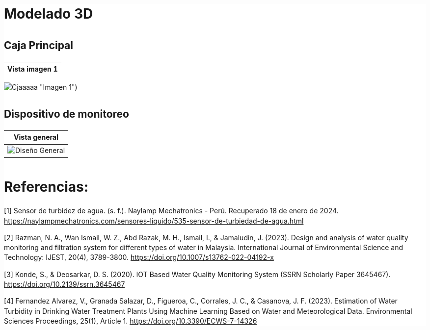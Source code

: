 # Modelado 3D
## Caja Principal
| Vista imagen 1 |
|------------------|
![Cjaaaaa](https://github.com/user-attachments/assets/7b6e6c4d-f58a-43f7-b7d4-1eec4e2d3068)  "Imagen 1") 



## Dispositivo de monitoreo
| Vista general |
|---------------|
| ![Diseño General](https://github.com/user-attachments/assets/d0d685c6-91f4-419a-887e-7c0aeb59b149 "Imagen 1") 


# Referencias:

[1] Sensor de turbidez de agua. (s. f.). Naylamp Mechatronics - Perú. Recuperado 18 de enero de 2024. https://naylampmechatronics.com/sensores-liquido/535-sensor-de-turbiedad-de-agua.html

[2] Razman, N. A., Wan Ismail, W. Z., Abd Razak, M. H., Ismail, I., & Jamaludin, J. (2023). Design and analysis of water quality monitoring and filtration system for different types of water in Malaysia. International Journal of Environmental Science and Technology: IJEST, 20(4), 3789-3800. https://doi.org/10.1007/s13762-022-04192-x

[3] Konde, S., & Deosarkar, D. S. (2020). IOT Based Water Quality Monitoring System (SSRN Scholarly Paper 3645467). https://doi.org/10.2139/ssrn.3645467

[4] Fernandez Alvarez, V., Granada Salazar, D., Figueroa, C., Corrales, J. C., & Casanova, J. F. (2023). Estimation of Water Turbidity in Drinking Water Treatment Plants Using Machine Learning Based on Water and Meteorological Data. Environmental Sciences Proceedings, 25(1), Article 1. https://doi.org/10.3390/ECWS-7-14326

